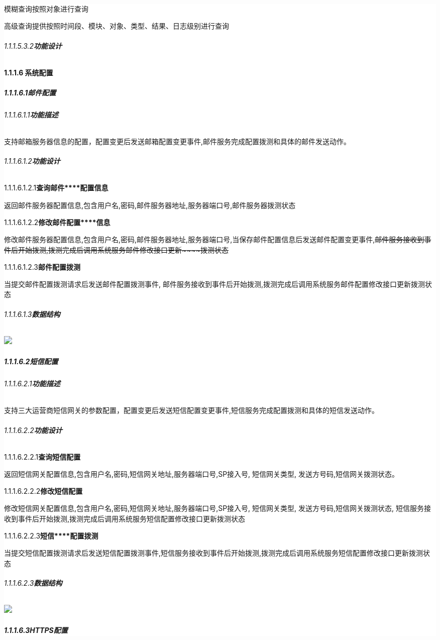 模糊查询按照对象进行查询

高级查询提供按照时间段、模块、对象、类型、结果、日志级别进行查询

###### 1.1.1.5.3.2**功能设计**

#### 1.1.1.6 **系统配置**

##### 1.1.1.6.1**邮件配置**

###### 1.1.1.6.1.1**功能描述**

支持邮箱服务器信息的配置，配置变更后发送邮箱配置变更事件,邮件服务完成配置拨测和具体的邮件发送动作。

###### 1.1.1.6.1.2**功能设计**

1.1.1.6.1.2.1**查询邮件****配置信息**

返回邮件服务器配置信息,包含用户名,密码,邮件服务器地址,服务器端口号,邮件服务器拨测状态

1.1.1.6.1.2.2**修改邮件配置****信息**

修改邮件服务器配置信息,包含用户名,密码,邮件服务器地址,服务器端口号,当保存邮件配置信息后发送邮件配置变更事件,~~邮件服务接收~~~~到~~~~事件~~~~后开始拨测,~~~~拨测~~~~完成后调用系统服务邮件~~~~修改~~~~接口~~~~更新~~~~拨测状态~~

1.1.1.6.1.2.3**邮件配置拨测**

当提交邮件配置拨测请求后发送邮件配置拨测事件, 邮件服务接收到事件后开始拨测,拨测完成后调用系统服务邮件配置修改接口更新拨测状态

###### 1.1.1.6.1.3**数据结构**

![](file:////private/var/folders/rl/gchkw9l93p149mmyj8t07w280000gn/T/com.kingsoft.wpsoffice.mac.global/wps-xiaoluo/ksohtml//wps79.jpg) 

##### 1.1.1.6.2**短信配置**

###### 1.1.1.6.2.1**功能描述**

支持三大运营商短信网关的参数配置，配置变更后发送短信配置变更事件,短信服务完成配置拨测和具体的短信发送动作。

###### 1.1.1.6.2.2**功能设计**

1.1.1.6.2.2.1**查询短信配置**

返回短信网关配置信息,包含用户名,密码,短信网关地址,服务器端口号,SP接入号, 短信网关类型, 发送方号码,短信网关拨测状态。

1.1.1.6.2.2.2**修改短信配置**

修改短信网关配置信息,包含用户名,密码,短信网关地址,服务器端口号,SP接入号, 短信网关类型, 发送方号码,短信网关拨测状态, 短信服务接收到事件后开始拨测,拨测完成后调用系统服务短信配置修改接口更新拨测状态

1.1.1.6.2.2.3**短信****配置拨测**

当提交短信配置拨测请求后发送短信配置拨测事件,短信服务接收到事件后开始拨测,拨测完成后调用系统服务短信配置修改接口更新拨测状态

###### 1.1.1.6.2.3**数据结构**

![](file:////private/var/folders/rl/gchkw9l93p149mmyj8t07w280000gn/T/com.kingsoft.wpsoffice.mac.global/wps-xiaoluo/ksohtml//wps80.jpg) 

##### 1.1.1.6.3**HTTPS配置**

